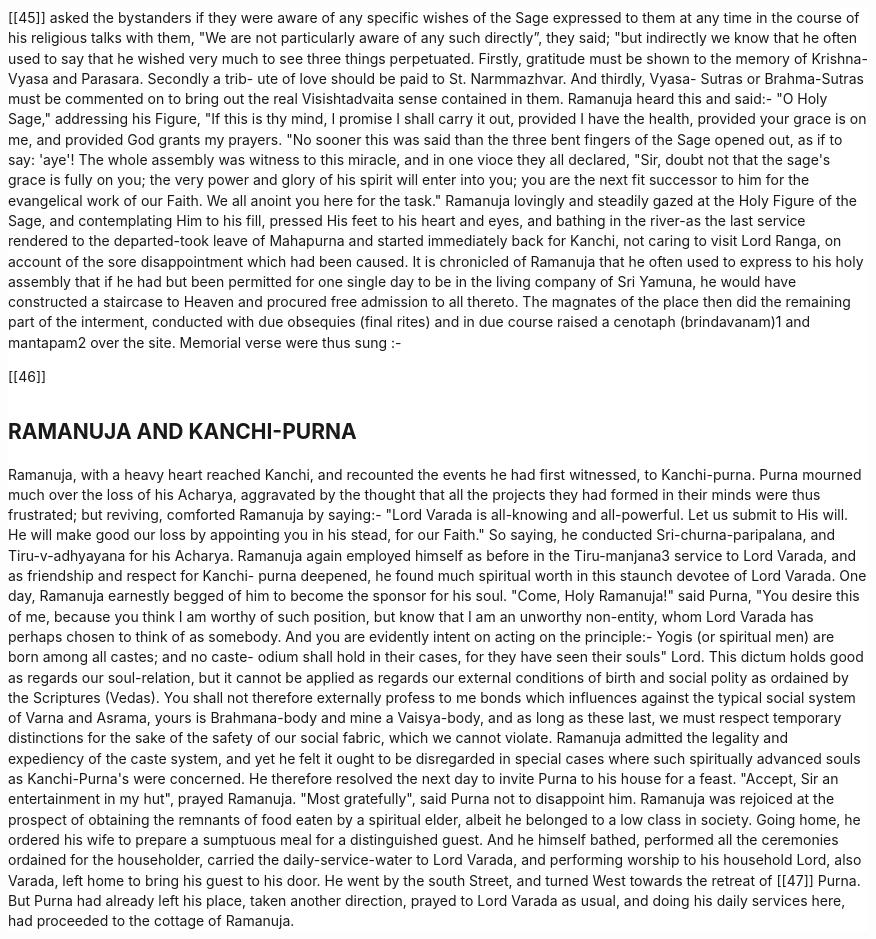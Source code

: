 
[[45]] asked the bystanders if they were aware of any specific wishes of the Sage expressed to them at any time in the course of his religious talks with them, "We are not particularly aware of any such directly”, they said; "but indirectly we know that he often used to say that he wished very much to see three things perpetuated. Firstly, gratitude must be shown to the memory of Krishna-Vyasa and Parasara. Secondly a trib- ute of love should be paid to St. Narmmazhvar. And thirdly, Vyasa- Sutras or Brahma-Sutras must be commented on to bring out the real Visishtadvaita sense contained in them. Ramanuja heard this and said:- "O Holy Sage," addressing his Figure, "If this is thy mind, I promise I shall carry it out, provided I have the health, provided your grace is on me, and provided God grants my prayers. "No sooner this was said than the three bent fingers of the Sage opened out, as if to say: 'aye'! The whole assembly was witness to this miracle, and in one vioce they all declared, "Sir, doubt not that the sage's grace is fully on you; the very power and glory of his spirit will enter into you; you are the next fit successor to him for the evangelical work of our Faith. We all anoint you here for the task." Ramanuja lovingly and steadily gazed at the Holy Figure of the Sage, and contemplating Him to his fill, pressed His feet to his heart and eyes, and bathing in the river-as the last service rendered to the departed-took leave of Mahapurna and started immediately back for Kanchi, not caring to visit Lord Ranga, on account of the sore disappointment which had been caused. It is chronicled of Ramanuja that he often used to express to his holy assembly that if he had but been permitted for one single day to be in the living company of Sri Yamuna, he would have constructed a staircase to Heaven and procured free admission to all thereto. The magnates of the place then did the remaining part of the interment, conducted with due obsequies (final rites) and in due course raised a cenotaph (brindavanam)1 and mantapam2 over the site. Memorial verse were thus sung :-


[[46]] 
## RAMANUJA AND KANCHI-PURNA 
Ramanuja, with a heavy heart reached Kanchi, and recounted the events he had first witnessed, to Kanchi-purna. Purna mourned much over the loss of his Acharya, aggravated by the thought that all the projects they had formed in their minds were thus frustrated; but reviving, comforted Ramanuja by saying:- "Lord Varada is all-knowing and all-powerful. Let us submit to His will. He will make good our loss by appointing you in his stead, for our Faith." So saying, he conducted Sri-churna-paripalana, and Tiru-v-adhyayana for his Acharya. Ramanuja again employed himself as before in the Tiru-manjana3 service to Lord Varada, and as friendship and respect for Kanchi- purna deepened, he found much spiritual worth in this staunch devotee of Lord Varada. One day, Ramanuja earnestly begged of him to become the sponsor for his soul. "Come, Holy Ramanuja!" said Purna, "You desire this of me, because you think I am worthy of such position, but know that I am an unworthy non-entity, whom Lord Varada has perhaps chosen to think of as somebody. And you are evidently intent on acting on the principle:- Yogis (or spiritual men) are born among all castes; and no caste- odium shall hold in their cases, for they have seen their souls" Lord. This dictum holds good as regards our soul-relation, but it cannot be applied as regards our external conditions of birth and social polity as ordained by the Scriptures (Vedas). You shall not therefore externally profess to me bonds which influences against the typical social system of Varna and Asrama, yours is Brahmana-body and mine a Vaisya-body, and as long as these last, we must respect temporary distinctions for the sake of the safety of our social fabric, which we cannot violate. Ramanuja admitted the legality and expediency of the caste system, and yet he felt it ought to be disregarded in special cases where such spiritually advanced souls as Kanchi-Purna's were concerned. He therefore resolved the next day to invite Purna to his house for a feast. "Accept, Sir an entertainment in my hut", prayed Ramanuja. "Most gratefully", said Purna not to disappoint him. Ramanuja was rejoiced at the prospect of obtaining the remnants of food eaten by a spiritual elder, albeit he belonged to a low class in society. Going home, he ordered his wife to prepare a sumptuous meal for a distinguished guest. And he himself bathed, performed all the ceremonies ordained for the householder, carried the daily-service-water to Lord Varada, and performing worship to his household Lord, also Varada, left home to bring his guest to his door. He went by the south Street, and turned West towards the retreat of [[47]] Purna. But Purna had already left his place, taken another direction, prayed to Lord Varada as usual, and doing his daily services here, had proceeded to the cottage of Ramanuja. 
